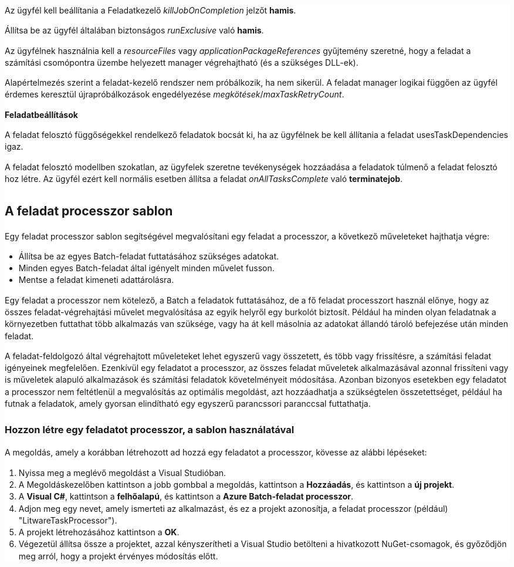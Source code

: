 Az ügyfél kell beállítania a Feladatkezelő *killJobOnCompletion* jelzőt **hamis**.

Állítsa be az ügyfél általában biztonságos *runExclusive* való **hamis**.

Az ügyfélnek használnia kell a *resourceFiles* vagy *applicationPackageReferences* gyűjtemény szeretné, hogy a feladat a számítási csomópontra üzembe helyezett manager végrehajtható (és a szükséges DLL-ek).

Alapértelmezés szerint a feladat-kezelő rendszer nem próbálkozik, ha nem sikerül. A feladat manager logikai függően az ügyfél érdemes keresztül újrapróbálkozások engedélyezése *megkötések*/*maxTaskRetryCount*.

**Feladatbeállítások**

A feladat felosztó függőségekkel rendelkező feladatok bocsát ki, ha az ügyfélnek be kell állítania a feladat usesTaskDependencies igaz.

A feladat felosztó modellben szokatlan, az ügyfelek szeretne tevékenységek hozzáadása a feladatok túlmenő a feladat felosztó hoz létre. Az ügyfél ezért kell normális esetben állítsa a feladat *onAllTasksComplete* való **terminatejob**.

## <a name="task-processor-template"></a>A feladat processzor sablon
Egy feladat processzor sablon segítségével megvalósítani egy feladat a processzor, a következő műveleteket hajthatja végre:

* Állítsa be az egyes Batch-feladat futtatásához szükséges adatokat.
* Minden egyes Batch-feladat által igényelt minden művelet fusson.
* Mentse a feladat kimeneti adattárolásra.

Egy feladat a processzor nem kötelező, a Batch a feladatok futtatásához, de a fő feladat processzort használ előnye, hogy az összes feladat-végrehajtási művelet megvalósítása az egyik helyről egy burkolót biztosít. Például ha minden olyan feladatnak a környezetben futtathat több alkalmazás van szüksége, vagy ha át kell másolnia az adatokat állandó tároló befejezése után minden feladat.

A feladat-feldolgozó által végrehajtott műveleteket lehet egyszerű vagy összetett, és több vagy frissítésre, a számítási feladat igényeinek megfelelően. Ezenkívül egy feladatot a processzor, az összes feladat műveletek alkalmazásával azonnal frissíteni vagy is műveletek alapuló alkalmazások és számítási feladatok követelményeit módosítása. Azonban bizonyos esetekben egy feladatot a processzor nem feltétlenül a megvalósítás az optimális megoldást, azt hozzáadhatja a szükségtelen összetettséget, például ha futnak a feladatok, amely gyorsan elindítható egy egyszerű parancssori paranccsal futtathatja.

### <a name="create-a-task-processor-using-the-template"></a>Hozzon létre egy feladatot processzor, a sablon használatával
A megoldás, amely a korábban létrehozott ad hozzá egy feladatot a processzor, kövesse az alábbi lépéseket:

1. Nyissa meg a meglévő megoldást a Visual Studióban.
2. A Megoldáskezelőben kattintson a jobb gombbal a megoldás, kattintson a **Hozzáadás**, és kattintson a **új projekt**.
3. A **Visual C#**, kattintson a **felhőalapú**, és kattintson a **Azure Batch-feladat processzor**.
4. Adjon meg egy nevet, amely ismerteti az alkalmazást, és ez a projekt azonosítja, a feladat processzor (például) "LitwareTaskProcessor").
5. A projekt létrehozásához kattintson a **OK**.
6. Végezetül állítsa össze a projektet, azzal kényszerítheti a Visual Studio betölteni a hivatkozott NuGet-csomagok, és győződjön meg arról, hogy a projekt érvényes módosítás előtt.
